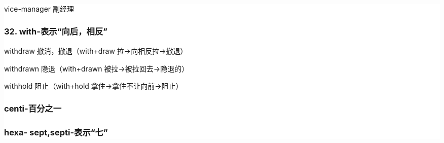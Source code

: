vice-manager 副经理

### 32. with-表示“向后，相反”

withdraw 撤消，撤退（with+draw 拉→向相反拉→撤退）

withdrawn 隐退（with+drawn 被拉→被拉回去→隐退的）

withhold 阻止（with+hold 拿住→拿住不让向前→阻止）

### centi-百分之一

### hexa- sept,septi-表示“七”






